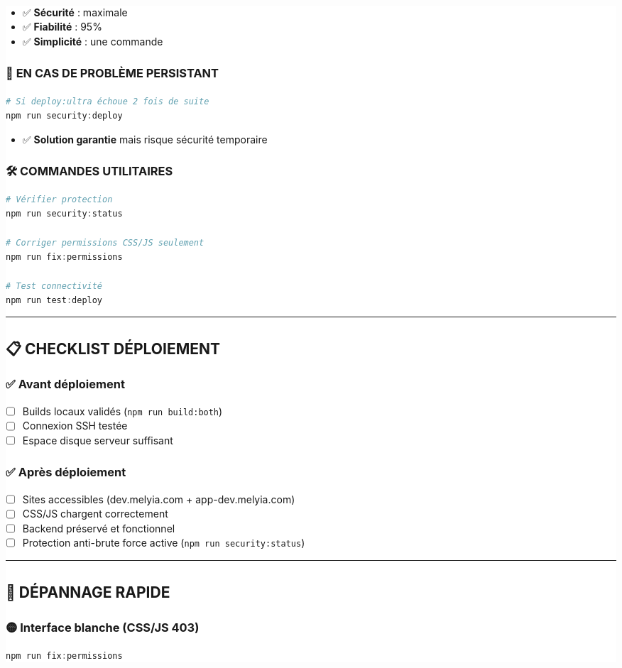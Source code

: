 - ✅ **Sécurité** : maximale
- ✅ **Fiabilité** : 95%
- ✅ **Simplicité** : une commande

### 🚨 **EN CAS DE PROBLÈME PERSISTANT**

```powershell
# Si deploy:ultra échoue 2 fois de suite
npm run security:deploy
```

- ✅ **Solution garantie** mais risque sécurité temporaire

### 🛠️ **COMMANDES UTILITAIRES**

```powershell
# Vérifier protection
npm run security:status

# Corriger permissions CSS/JS seulement
npm run fix:permissions

# Test connectivité
npm run test:deploy
```

---

## 📋 **CHECKLIST DÉPLOIEMENT**

### ✅ **Avant déploiement**

- [ ] Builds locaux validés (`npm run build:both`)
- [ ] Connexion SSH testée
- [ ] Espace disque serveur suffisant

### ✅ **Après déploiement**

- [ ] Sites accessibles (dev.melyia.com + app-dev.melyia.com)
- [ ] CSS/JS chargent correctement
- [ ] Backend préservé et fonctionnel
- [ ] Protection anti-brute force active (`npm run security:status`)

---

## 🔧 **DÉPANNAGE RAPIDE**

### 🟡 **Interface blanche (CSS/JS 403)**

```powershell
npm run fix:permissions
```
